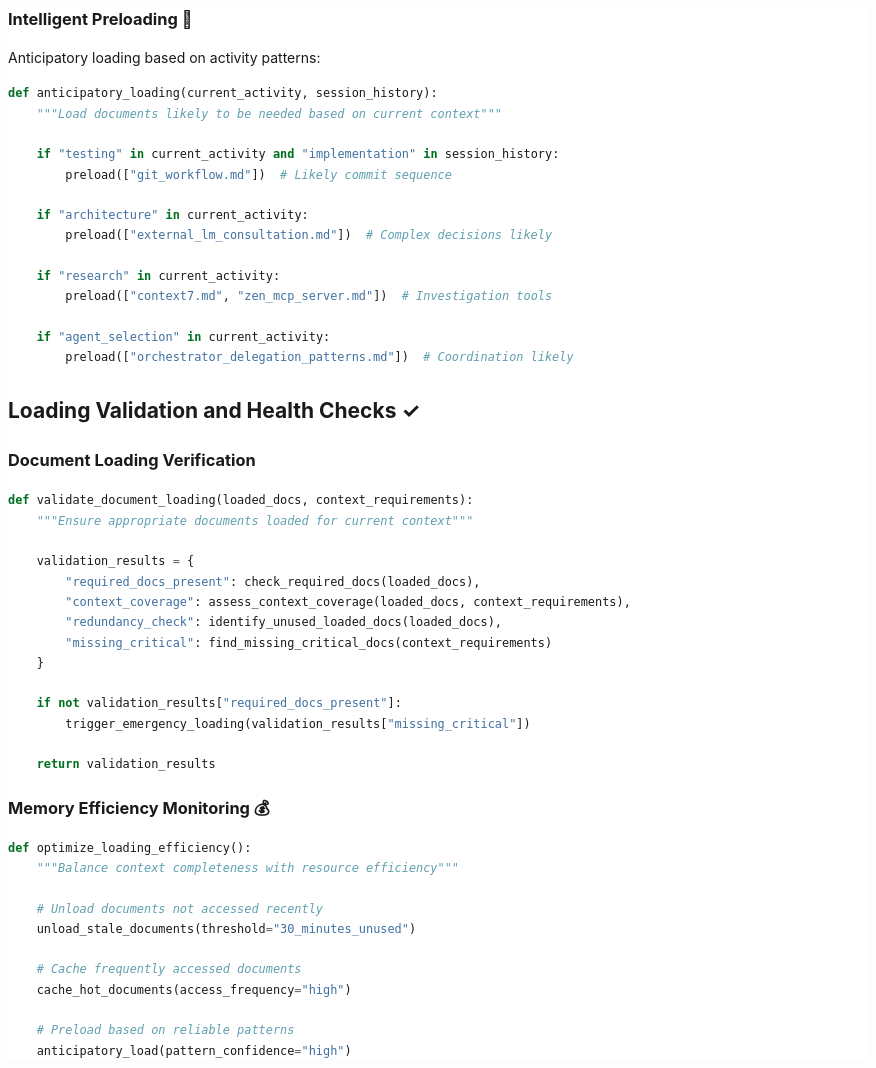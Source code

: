 ### Intelligent Preloading 🔮
Anticipatory loading based on activity patterns:

```python
def anticipatory_loading(current_activity, session_history):
    """Load documents likely to be needed based on current context"""

    if "testing" in current_activity and "implementation" in session_history:
        preload(["git_workflow.md"])  # Likely commit sequence

    if "architecture" in current_activity:
        preload(["external_lm_consultation.md"])  # Complex decisions likely

    if "research" in current_activity:
        preload(["context7.md", "zen_mcp_server.md"])  # Investigation tools

    if "agent_selection" in current_activity:
        preload(["orchestrator_delegation_patterns.md"])  # Coordination likely
```

## Loading Validation and Health Checks ✓

### Document Loading Verification
```python
def validate_document_loading(loaded_docs, context_requirements):
    """Ensure appropriate documents loaded for current context"""

    validation_results = {
        "required_docs_present": check_required_docs(loaded_docs),
        "context_coverage": assess_context_coverage(loaded_docs, context_requirements),
        "redundancy_check": identify_unused_loaded_docs(loaded_docs),
        "missing_critical": find_missing_critical_docs(context_requirements)
    }

    if not validation_results["required_docs_present"]:
        trigger_emergency_loading(validation_results["missing_critical"])

    return validation_results
```

### Memory Efficiency Monitoring 💰
```python
def optimize_loading_efficiency():
    """Balance context completeness with resource efficiency"""

    # Unload documents not accessed recently
    unload_stale_documents(threshold="30_minutes_unused")

    # Cache frequently accessed documents
    cache_hot_documents(access_frequency="high")

    # Preload based on reliable patterns
    anticipatory_load(pattern_confidence="high")
```
